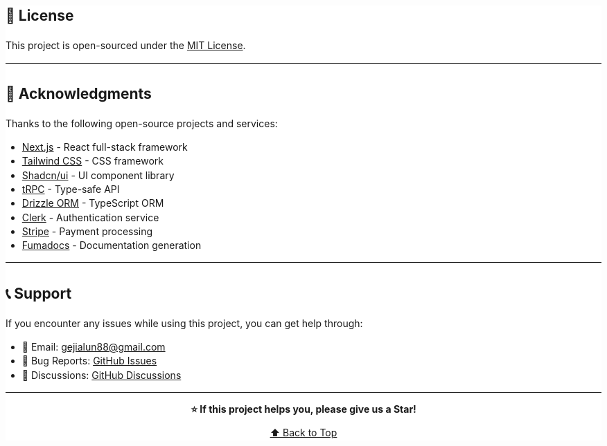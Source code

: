 
## 📄 License

This project is open-sourced under the [MIT License](LICENSE).

---

## 🙏 Acknowledgments

Thanks to the following open-source projects and services:

- [Next.js](https://nextjs.org/) - React full-stack framework
- [Tailwind CSS](https://tailwindcss.com/) - CSS framework
- [Shadcn/ui](https://ui.shadcn.com/) - UI component library
- [tRPC](https://trpc.io/) - Type-safe API
- [Drizzle ORM](https://orm.drizzle.team/) - TypeScript ORM
- [Clerk](https://clerk.com/) - Authentication service
- [Stripe](https://stripe.com/) - Payment processing
- [Fumadocs](https://fumadocs.vercel.app/) - Documentation generation

---

## 📞 Support

If you encounter any issues while using this project, you can get help through:

- 📧 Email: [gejialun88@gmail.com](mailto:gejialun88@gmail.com)
- 🐛 Bug Reports: [GitHub Issues](https://github.com/geallenboy/ai-saas-template/issues)
- 💬 Discussions: [GitHub Discussions](https://github.com/geallenboy/ai-saas-template/discussions)

---

<div align="center">

**⭐ If this project helps you, please give us a Star!**

[⬆ Back to Top](#-ai-saas-template)

</div>
